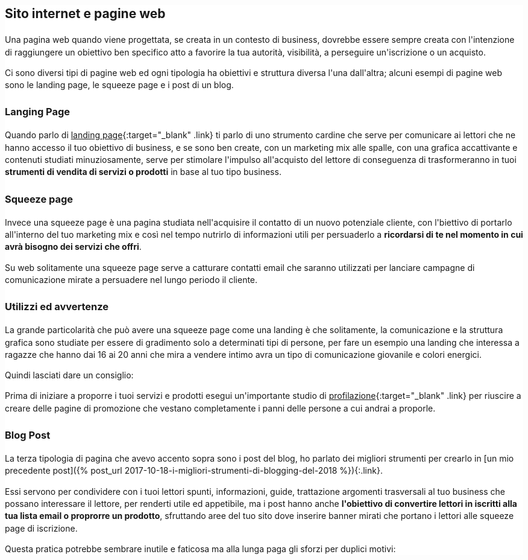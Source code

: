 ## Sito internet e pagine web

Una pagina web quando viene progettata, se creata in un contesto di business, dovrebbe essere sempre creata con l'intenzione di raggiungere un obiettivo ben specifico atto a favorire la tua autorità, visibilità, a perseguire un'iscrizione o un acquisto.

Ci sono diversi tipi di pagine web ed ogni tipologia ha obiettivi e struttura diversa l'una dall'altra; alcuni esempi di pagine web sono le landing page, le squeeze page e i post di un blog.


### Langing Page
Quando parlo di [landing page](https://it.wikipedia.org/wiki/Landing_page){:target="_blank" .link} ti parlo di uno strumento cardine che serve per comunicare ai lettori che ne hanno accesso il tuo obiettivo di business, e se sono ben create, con un marketing mix alle spalle, con una grafica accattivante e contenuti studiati minuziosamente, serve per stimolare l'impulso all'acquisto del lettore di conseguenza di trasformeranno in tuoi **strumenti di vendita di servizi o prodotti** in base al tuo tipo business.

### Squeeze page
Invece una squeeze page è una pagina studiata nell'acquisire il contatto di un nuovo potenziale cliente, con l'biettivo di portarlo all'interno del tuo marketing mix e così nel tempo nutrirlo di informazioni utili per persuaderlo a **ricordarsi di te nel momento in cui avrà bisogno dei servizi che offri**.

Su web  solitamente una squeeze page serve a catturare contatti email che saranno utilizzati per lanciare campagne di comunicazione mirate a persuadere nel lungo periodo il cliente.

### Utilizzi ed avvertenze
La grande particolarità che può avere una squeeze page come una landing è che solitamente, la comunicazione e la struttura grafica sono studiate per essere di gradimento solo a determinati tipi di persone, per fare un esempio una landing che interessa a ragazze che hanno dai 16 ai 20 anni che mira a vendere intimo avra un tipo di comunicazione giovanile e colori energici.

Quindi lasciati dare un consiglio:

Prima di iniziare a proporre i tuoi servizi e prodotti esegui un'importante studio di [profilazione](https://it.wikipedia.org/wiki/Profilazione_dell%27utente){:target="_blank" .link} per riuscire a creare delle pagine di promozione che vestano completamente i panni delle persone a cui andrai a proporle.

### Blog Post
La terza tipologia di pagina che avevo accento sopra sono i post del blog, ho parlato dei migliori strumenti per crearlo in [un mio precedente post]({% post_url 2017-10-18-i-migliori-strumenti-di-blogging-del-2018 %}){:.link}.

Essi servono per condividere con i tuoi lettori spunti, informazioni, guide, trattazione argomenti trasversali al tuo business che possano interessare il lettore, per renderti utile ed appetibile, ma i post hanno anche **l'obiettivo di convertire lettori in iscritti alla tua lista email o proprorre un prodotto**, sfruttando aree del tuo sito dove inserire banner mirati che portano i lettori alle squeeze page di iscrizione.

Questa pratica potrebbe sembrare inutile e faticosa ma alla lunga paga gli sforzi per duplici motivi:
